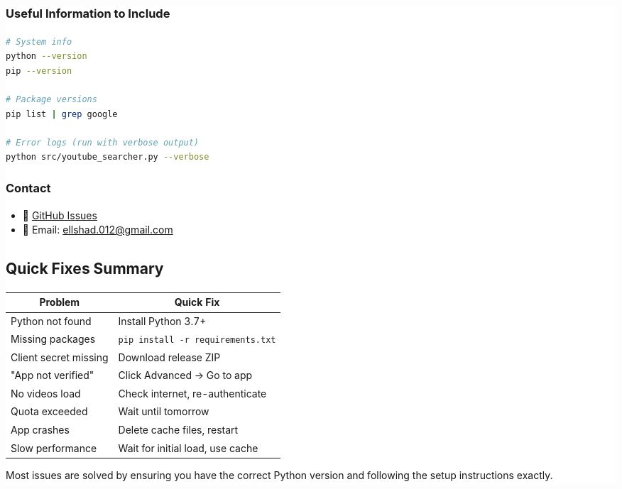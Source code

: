 ### Useful Information to Include
```bash
# System info
python --version
pip --version

# Package versions
pip list | grep google

# Error logs (run with verbose output)
python src/youtube_searcher.py --verbose
```

### Contact
- 🐛 [GitHub Issues](https://github.com/your-username/youtube-liked-searcher/issues)
- 📧 Email: ellshad.012@gmail.com

## Quick Fixes Summary

| Problem | Quick Fix |
|---------|-----------|
| Python not found | Install Python 3.7+ |
| Missing packages | `pip install -r requirements.txt` |
| Client secret missing | Download release ZIP |
| "App not verified" | Click Advanced → Go to app |
| No videos load | Check internet, re-authenticate |
| Quota exceeded | Wait until tomorrow |
| App crashes | Delete cache files, restart |
| Slow performance | Wait for initial load, use cache |

Most issues are solved by ensuring you have the correct Python version and following the setup instructions exactly.